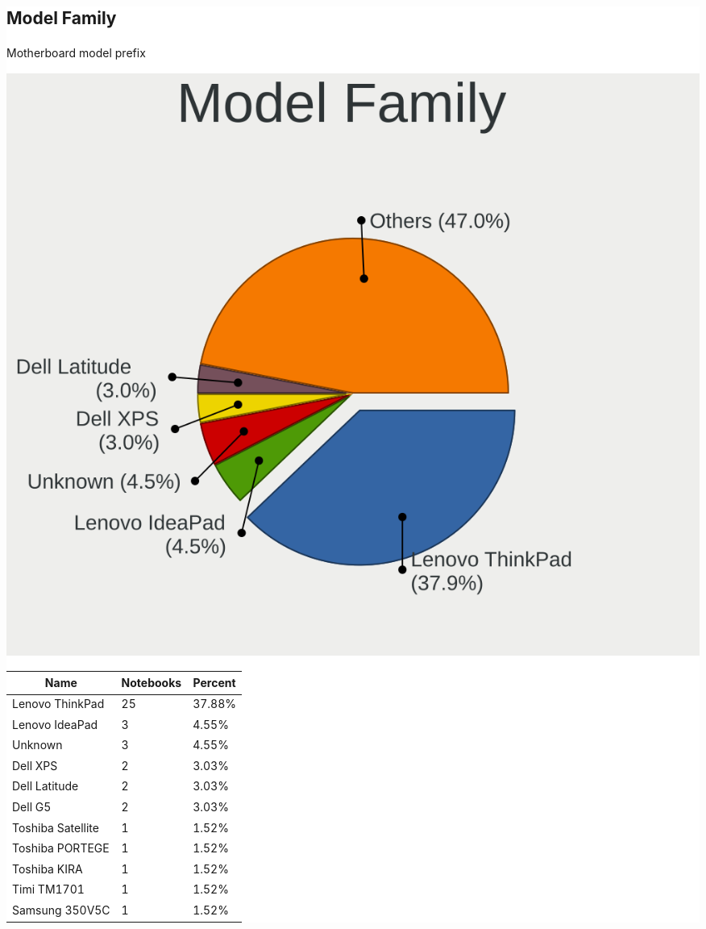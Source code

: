 Model Family
------------

Motherboard model prefix

![Model Family](./images/pie_chart_bsd/node_model_family.svg)


| Name                          | Notebooks | Percent |
|-------------------------------|-----------|---------|
| Lenovo ThinkPad               | 25        | 37.88%  |
| Lenovo IdeaPad                | 3         | 4.55%   |
| Unknown                       | 3         | 4.55%   |
| Dell XPS                      | 2         | 3.03%   |
| Dell Latitude                 | 2         | 3.03%   |
| Dell G5                       | 2         | 3.03%   |
| Toshiba Satellite             | 1         | 1.52%   |
| Toshiba PORTEGE               | 1         | 1.52%   |
| Toshiba KIRA                  | 1         | 1.52%   |
| Timi TM1701                   | 1         | 1.52%   |
| Samsung 350V5C                | 1         | 1.52%   |
